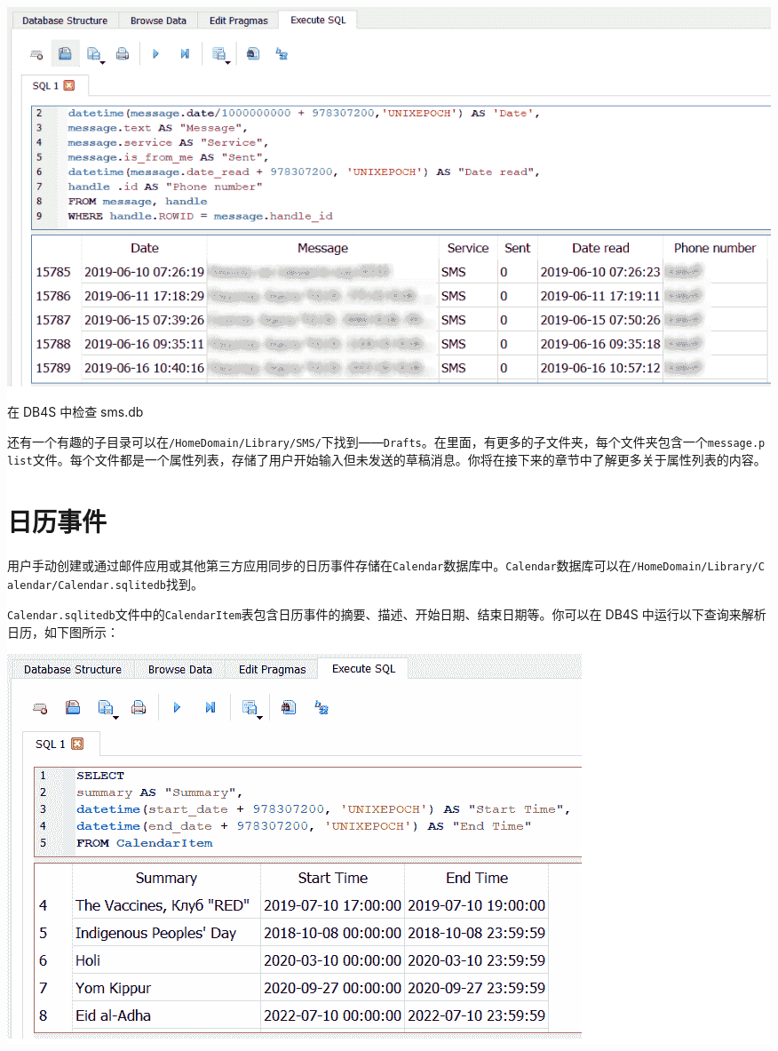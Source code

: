 ![](img/7c2195ca-221a-478c-a224-c4811153eb62.png)

在 DB4S 中检查 sms.db

还有一个有趣的子目录可以在`/HomeDomain/Library/SMS/`下找到——`Drafts`。在里面，有更多的子文件夹，每个文件夹包含一个`message.plist`文件。每个文件都是一个属性列表，存储了用户开始输入但未发送的草稿消息。你将在接下来的章节中了解更多关于属性列表的内容。

# 日历事件

用户手动创建或通过邮件应用或其他第三方应用同步的日历事件存储在`Calendar`数据库中。`Calendar`数据库可以在`/HomeDomain/Library/Calendar/Calendar.sqlitedb`找到。

`Calendar.sqlitedb`文件中的`CalendarItem`表包含日历事件的摘要、描述、开始日期、结束日期等。你可以在 DB4S 中运行以下查询来解析日历，如下图所示：

![](img/2f1bdd85-49ca-4b3f-8a00-c8648c6697f3.png)
